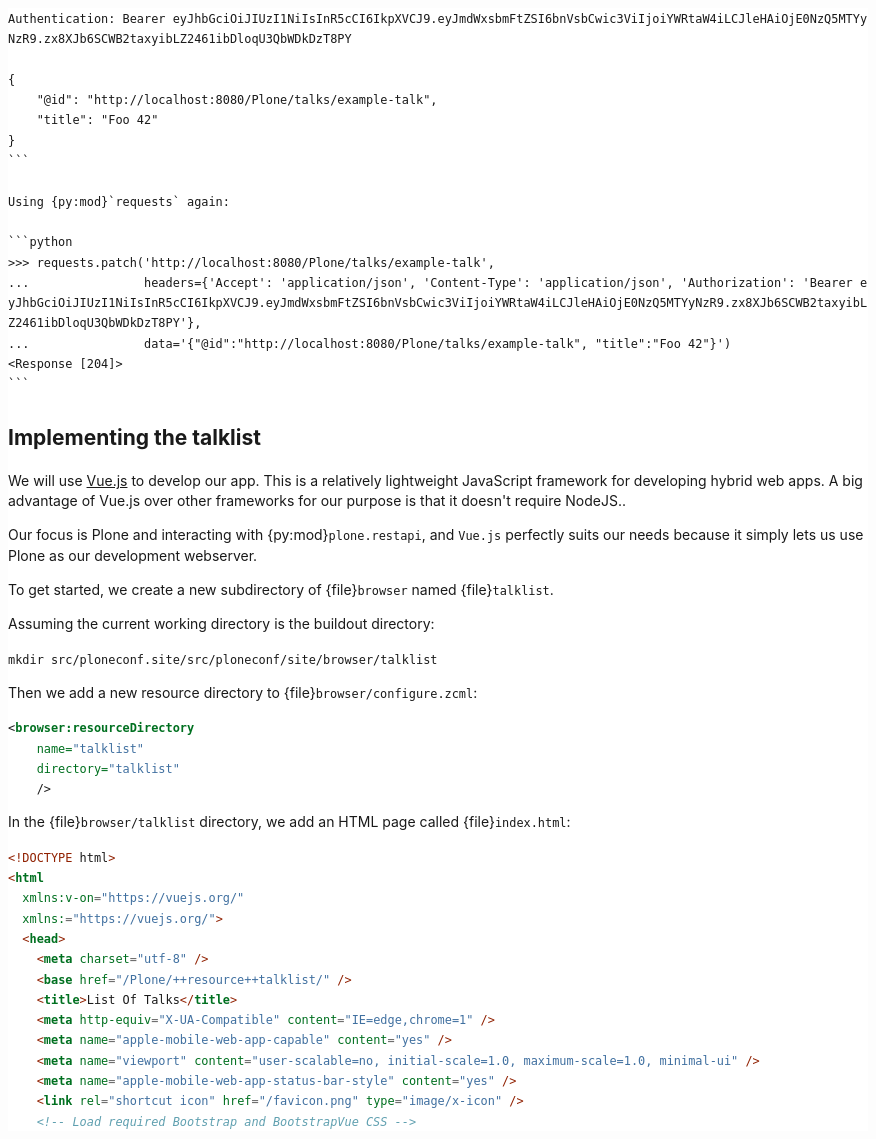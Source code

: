 ````{admonition} Solution
Authentication: Bearer eyJhbGciOiJIUzI1NiIsInR5cCI6IkpXVCJ9.eyJmdWxsbmFtZSI6bnVsbCwic3ViIjoiYWRtaW4iLCJleHAiOjE0NzQ5MTYyNzR9.zx8XJb6SCWB2taxyibLZ2461ibDloqU3QbWDkDzT8PY

{
    "@id": "http://localhost:8080/Plone/talks/example-talk",
    "title": "Foo 42"
}
```

Using {py:mod}`requests` again:

```python
>>> requests.patch('http://localhost:8080/Plone/talks/example-talk',
...                headers={'Accept': 'application/json', 'Content-Type': 'application/json', 'Authorization': 'Bearer eyJhbGciOiJIUzI1NiIsInR5cCI6IkpXVCJ9.eyJmdWxsbmFtZSI6bnVsbCwic3ViIjoiYWRtaW4iLCJleHAiOjE0NzQ5MTYyNzR9.zx8XJb6SCWB2taxyibLZ2461ibDloqU3QbWDkDzT8PY'},
...                data='{"@id":"http://localhost:8080/Plone/talks/example-talk", "title":"Foo 42"}')
<Response [204]>
```
````

## Implementing the talklist

We will use [Vue.js](http://vuejs.org/) to develop our app.
This is a relatively lightweight JavaScript framework for developing hybrid web apps.
A big advantage of Vue.js over other frameworks for our purpose is that it doesn't require
NodeJS..

Our focus is Plone and interacting with {py:mod}`plone.restapi`, and `Vue.js` perfectly suits our needs
because it simply lets us use Plone as our development webserver.

To get started, we create a new subdirectory of {file}`browser` named {file}`talklist`.

Assuming the current working directory is the buildout directory:

```shell
mkdir src/ploneconf.site/src/ploneconf/site/browser/talklist
```

Then we add a new resource directory to {file}`browser/configure.zcml`:

```xml
<browser:resourceDirectory
    name="talklist"
    directory="talklist"
    />
```

In the {file}`browser/talklist` directory, we add an HTML page called {file}`index.html`:

```html
<!DOCTYPE html>
<html
  xmlns:v-on="https://vuejs.org/"
  xmlns:="https://vuejs.org/">
  <head>
    <meta charset="utf-8" />
    <base href="/Plone/++resource++talklist/" />
    <title>List Of Talks</title>
    <meta http-equiv="X-UA-Compatible" content="IE=edge,chrome=1" />
    <meta name="apple-mobile-web-app-capable" content="yes" />
    <meta name="viewport" content="user-scalable=no, initial-scale=1.0, maximum-scale=1.0, minimal-ui" />
    <meta name="apple-mobile-web-app-status-bar-style" content="yes" />
    <link rel="shortcut icon" href="/favicon.png" type="image/x-icon" />
    <!-- Load required Bootstrap and BootstrapVue CSS -->
```